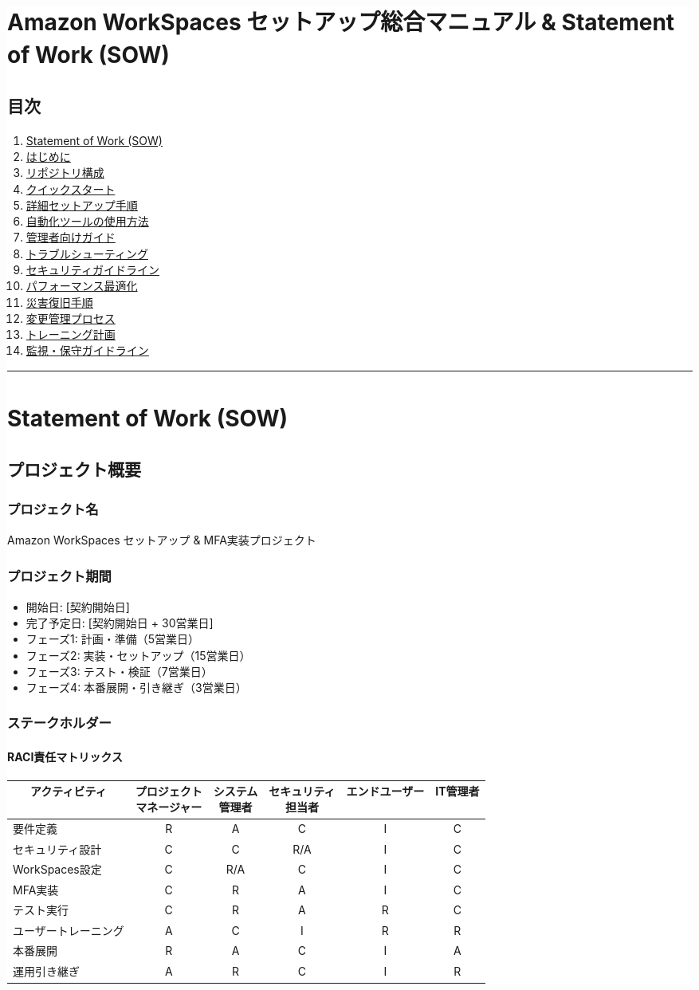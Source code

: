 # Amazon WorkSpaces セットアップ総合マニュアル & Statement of Work (SOW)

## 目次
1. [Statement of Work (SOW)](#statement-of-work-sow)
2. [はじめに](#はじめに)
3. [リポジトリ構成](#リポジトリ構成)
4. [クイックスタート](#クイックスタート)
5. [詳細セットアップ手順](#詳細セットアップ手順)
6. [自動化ツールの使用方法](#自動化ツールの使用方法)
7. [管理者向けガイド](#管理者向けガイド)
8. [トラブルシューティング](#トラブルシューティング)
9. [セキュリティガイドライン](#セキュリティガイドライン)
10. [パフォーマンス最適化](#パフォーマンス最適化)
11. [災害復旧手順](#災害復旧手順)
12. [変更管理プロセス](#変更管理プロセス)
13. [トレーニング計画](#トレーニング計画)
14. [監視・保守ガイドライン](#監視保守ガイドライン)

---

# Statement of Work (SOW)

## プロジェクト概要

### プロジェクト名
Amazon WorkSpaces セットアップ & MFA実装プロジェクト

### プロジェクト期間
- 開始日: [契約開始日]
- 完了予定日: [契約開始日 + 30営業日]
- フェーズ1: 計画・準備（5営業日）
- フェーズ2: 実装・セットアップ（15営業日）
- フェーズ3: テスト・検証（7営業日）
- フェーズ4: 本番展開・引き継ぎ（3営業日）

### ステークホルダー

#### RACI責任マトリックス

| アクティビティ | プロジェクト<br>マネージャー | システム<br>管理者 | セキュリティ<br>担当者 | エンドユーザー | IT管理者 |
|---------------|:---:|:---:|:---:|:---:|:---:|
| 要件定義 | R | A | C | I | C |
| セキュリティ設計 | C | C | R/A | I | C |
| WorkSpaces設定 | C | R/A | C | I | C |
| MFA実装 | C | R | A | I | C |
| テスト実行 | C | R | A | R | C |
| ユーザートレーニング | A | C | I | R | R |
| 本番展開 | R | A | C | I | A |
| 運用引き継ぎ | A | R | C | I | R |
